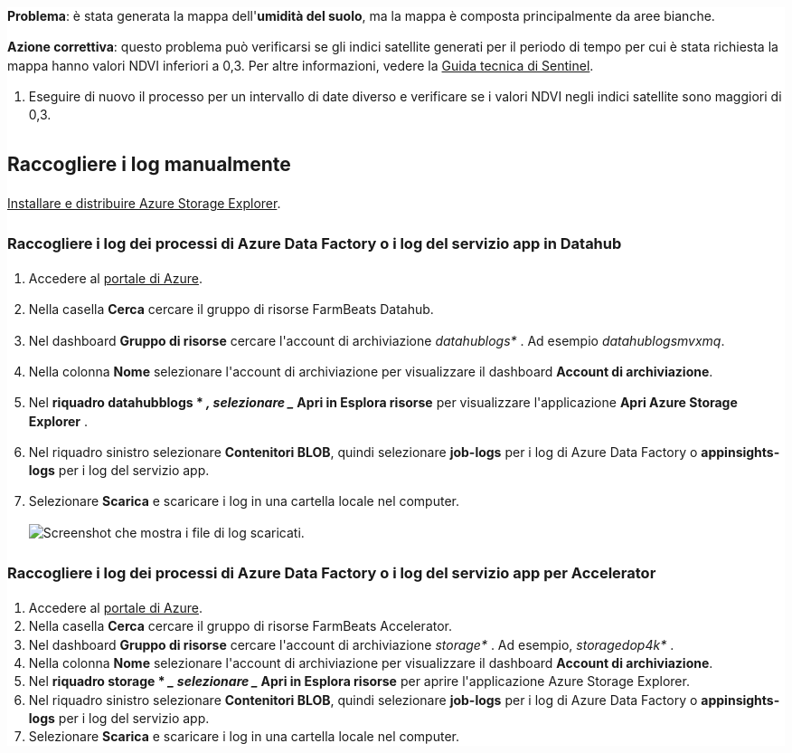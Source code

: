 **Problema**: è stata generata la mappa dell'**umidità del suolo**, ma la mappa è composta principalmente da aree bianche.

**Azione correttiva**: questo problema può verificarsi se gli indici satellite generati per il periodo di tempo per cui è stata richiesta la mappa hanno valori NDVI inferiori a 0,3. Per altre informazioni, vedere la [Guida tecnica di Sentinel](https://earth.esa.int/web/sentinel/technical-guides/sentinel-2-msi/level-2a/algorithm).

1. Eseguire di nuovo il processo per un intervallo di date diverso e verificare se i valori NDVI negli indici satellite sono maggiori di 0,3.

## <a name="collect-logs-manually"></a>Raccogliere i log manualmente

[Installare e distribuire Azure Storage Explorer]( https://docs.microsoft.com/azure/vs-azure-tools-storage-manage-with-storage-explorer?tabs=windows).

### <a name="collect-azure-data-factory-job-logs-or-app-service-logs-in-datahub"></a>Raccogliere i log dei processi di Azure Data Factory o i log del servizio app in Datahub

1. Accedere al [portale di Azure](https://portal.azure.com).
2. Nella casella **Cerca** cercare il gruppo di risorse FarmBeats Datahub.
3. Nel dashboard **Gruppo di risorse** cercare l'account di archiviazione *datahublogs\** . Ad esempio *datahublogsmvxmq*.  
4. Nella colonna **Nome** selezionare l'account di archiviazione per visualizzare il dashboard **Account di archiviazione**.
5. Nel **riquadro datahubblogs \* *, selezionare _* Apri in Esplora risorse** per visualizzare l'applicazione **Apri Azure Storage Explorer** .
6. Nel riquadro sinistro selezionare **Contenitori BLOB**, quindi selezionare **job-logs** per i log di Azure Data Factory o **appinsights-logs** per i log del servizio app.
7. Selezionare **Scarica** e scaricare i log in una cartella locale nel computer.

    ![Screenshot che mostra i file di log scaricati.](./media/troubleshoot-azure-farmbeats/collecting-logs-manually-1.png)

### <a name="collect-azure-data-factory-job-logs-or-app-service-logs-for-accelerator"></a>Raccogliere i log dei processi di Azure Data Factory o i log del servizio app per Accelerator

1. Accedere al [portale di Azure](https://portal.azure.com).
2. Nella casella **Cerca** cercare il gruppo di risorse FarmBeats Accelerator.
3. Nel dashboard **Gruppo di risorse** cercare l'account di archiviazione *storage\** . Ad esempio, *storagedop4k\** .
4. Nella colonna **Nome** selezionare l'account di archiviazione per visualizzare il dashboard **Account di archiviazione**.
5. Nel **riquadro storage \* *_ selezionare _* Apri in Esplora risorse** per aprire l'applicazione Azure Storage Explorer.
6. Nel riquadro sinistro selezionare **Contenitori BLOB**, quindi selezionare **job-logs** per i log di Azure Data Factory o **appinsights-logs** per i log del servizio app.
7. Selezionare **Scarica** e scaricare i log in una cartella locale nel computer.
